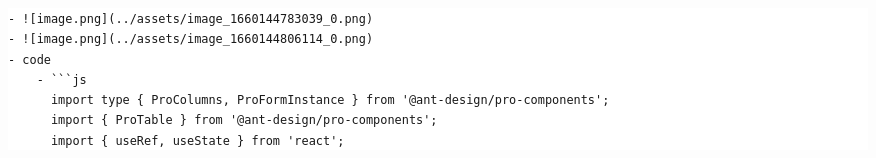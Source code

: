 	- ![image.png](../assets/image_1660144783039_0.png)
	- ![image.png](../assets/image_1660144806114_0.png)
	- code
		- ```js
		  import type { ProColumns, ProFormInstance } from '@ant-design/pro-components';
		  import { ProTable } from '@ant-design/pro-components';
		  import { useRef, useState } from 'react';
		  